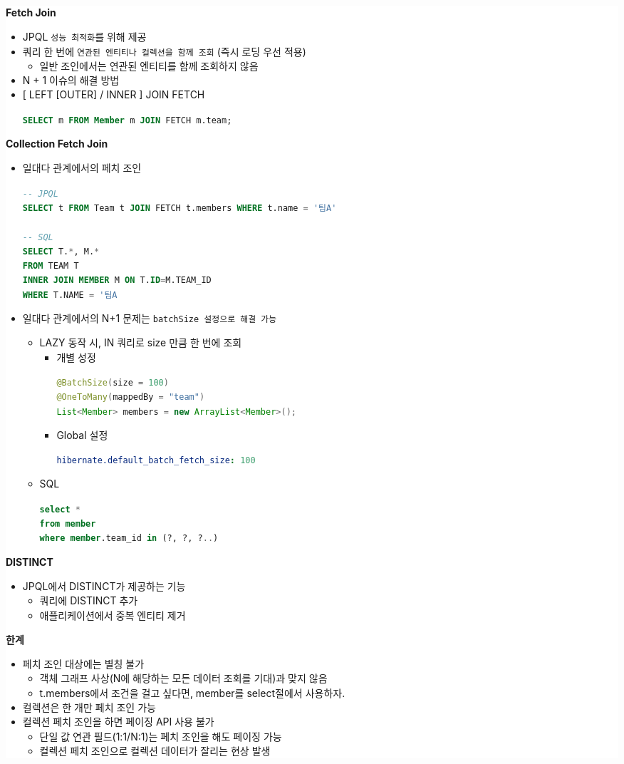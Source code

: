 **Fetch Join**

- JPQL `성능 최적화`를 위해 제공
- 쿼리 한 번에 `연관된 엔티티나 컬렉션을 함께 조회` (즉시 로딩 우선 적용)
  - 일반 조인에서는 연관된 엔티티를 함께 조회하지 않음
- N + 1 이슈의 해결 방법
- [ LEFT [OUTER] / INNER ] JOIN FETCH
  ```sql
  SELECT m FROM Member m JOIN FETCH m.team;
  ```

**Collection Fetch Join**

- 일대다 관계에서의 페치 조인

  ```sql
  -- JPQL
  SELECT t FROM Team t JOIN FETCH t.members WHERE t.name = '팀A'

  -- SQL
  SELECT T.*, M.*
  FROM TEAM T
  INNER JOIN MEMBER M ON T.ID=M.TEAM_ID
  WHERE T.NAME = '팀A
  ```
- 일대다 관계에서의 N+1 문제는 `batchSize 설정으로 해결 가능`
    - LAZY 동작 시, IN 쿼리로 size 만큼 한 번에 조회
      - 개별 성정
        ```java
        @BatchSize(size = 100)
        @OneToMany(mappedBy = "team")
        List<Member> members = new ArrayList<Member>();
        ```
      - Global 설정
        ```yml
        hibernate.default_batch_fetch_size: 100
        ```
  - SQL
    ```sql
    select *
    from member
    where member.team_id in (?, ?, ?..)
    ```

**DISTINCT**

- JPQL에서 DISTINCT가 제공하는 기능
  - 쿼리에 DISTINCT 추가
  - 애플리케이션에서 중복 엔티티 제거

**한계**

- 페치 조인 대상에는 별칭 불가
  - 객체 그래프 사상(N에 해당하는 모든 데이터 조회를 기대)과 맞지 않음
  - t.members에서 조건을 걸고 싶다면, member를 select절에서 사용하자.
- 컬렉션은 한 개만 페치 조인 가능
- 컬렉션 페치 조인을 하면 페이징 API 사용 불가
  - 단일 값 연관 필드(1:1/N:1)는 페치 조인을 해도 페이징 가능
  - 컬렉션 페치 조인으로 컬렉션 데이터가 잘리는 현상 발생